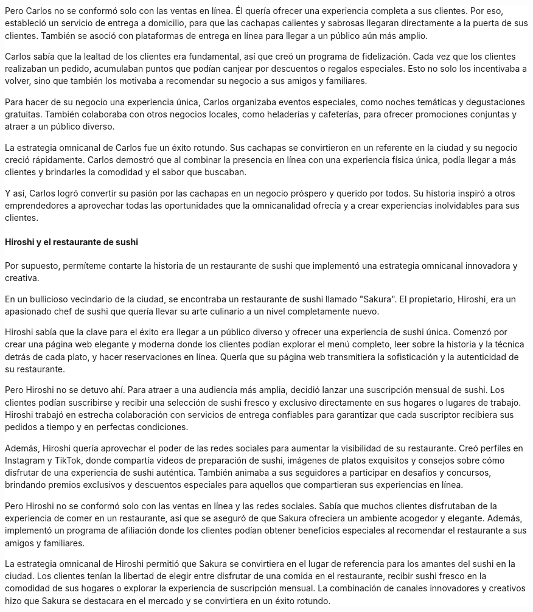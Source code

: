 Pero Carlos no se conformó solo con las ventas en línea. Él quería ofrecer una experiencia completa a sus clientes. Por eso, estableció un servicio de entrega a domicilio, para que las cachapas calientes y sabrosas llegaran directamente a la puerta de sus clientes. También se asoció con plataformas de entrega en línea para llegar a un público aún más amplio.

Carlos sabía que la lealtad de los clientes era fundamental, así que creó un programa de fidelización. Cada vez que los clientes realizaban un pedido, acumulaban puntos que podían canjear por descuentos o regalos especiales. Esto no solo los incentivaba a volver, sino que también los motivaba a recomendar su negocio a sus amigos y familiares.

Para hacer de su negocio una experiencia única, Carlos organizaba eventos especiales, como noches temáticas y degustaciones gratuitas. También colaboraba con otros negocios locales, como heladerías y cafeterías, para ofrecer promociones conjuntas y atraer a un público diverso.

La estrategia omnicanal de Carlos fue un éxito rotundo. Sus cachapas se convirtieron en un referente en la ciudad y su negocio creció rápidamente. Carlos demostró que al combinar la presencia en línea con una experiencia física única, podía llegar a más clientes y brindarles la comodidad y el sabor que buscaban.

Y así, Carlos logró convertir su pasión por las cachapas en un negocio próspero y querido por todos. Su historia inspiró a otros emprendedores a aprovechar todas las oportunidades que la omnicanalidad ofrecía y a crear experiencias inolvidables para sus clientes.

#### Hiroshi y el restaurante de sushi

Por supuesto, permíteme contarte la historia de un restaurante de sushi que implementó una estrategia omnicanal innovadora y creativa.

En un bullicioso vecindario de la ciudad, se encontraba un restaurante de sushi llamado "Sakura". El propietario, Hiroshi, era un apasionado chef de sushi que quería llevar su arte culinario a un nivel completamente nuevo.

Hiroshi sabía que la clave para el éxito era llegar a un público diverso y ofrecer una experiencia de sushi única. Comenzó por crear una página web elegante y moderna donde los clientes podían explorar el menú completo, leer sobre la historia y la técnica detrás de cada plato, y hacer reservaciones en línea. Quería que su página web transmitiera la sofisticación y la autenticidad de su restaurante.

Pero Hiroshi no se detuvo ahí. Para atraer a una audiencia más amplia, decidió lanzar una suscripción mensual de sushi. Los clientes podían suscribirse y recibir una selección de sushi fresco y exclusivo directamente en sus hogares o lugares de trabajo. Hiroshi trabajó en estrecha colaboración con servicios de entrega confiables para garantizar que cada suscriptor recibiera sus pedidos a tiempo y en perfectas condiciones.

Además, Hiroshi quería aprovechar el poder de las redes sociales para aumentar la visibilidad de su restaurante. Creó perfiles en Instagram y TikTok, donde compartía videos de preparación de sushi, imágenes de platos exquisitos y consejos sobre cómo disfrutar de una experiencia de sushi auténtica. También animaba a sus seguidores a participar en desafíos y concursos, brindando premios exclusivos y descuentos especiales para aquellos que compartieran sus experiencias en línea.

Pero Hiroshi no se conformó solo con las ventas en línea y las redes sociales. Sabía que muchos clientes disfrutaban de la experiencia de comer en un restaurante, así que se aseguró de que Sakura ofreciera un ambiente acogedor y elegante. Además, implementó un programa de afiliación donde los clientes podían obtener beneficios especiales al recomendar el restaurante a sus amigos y familiares.

La estrategia omnicanal de Hiroshi permitió que Sakura se convirtiera en el lugar de referencia para los amantes del sushi en la ciudad. Los clientes tenían la libertad de elegir entre disfrutar de una comida en el restaurante, recibir sushi fresco en la comodidad de sus hogares o explorar la experiencia de suscripción mensual. La combinación de canales innovadores y creativos hizo que Sakura se destacara en el mercado y se convirtiera en un éxito rotundo.
